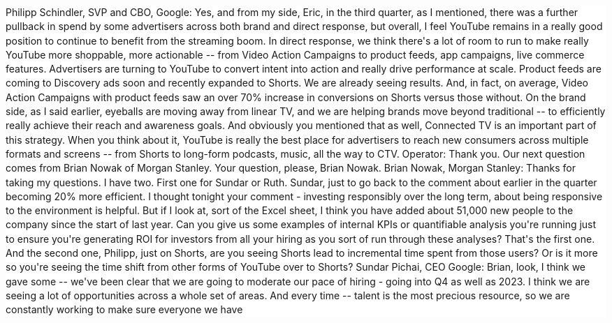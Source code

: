 Philipp   Schindler,   SVP   and   CBO,   Google: Yes,   and   from   my   side,   Eric,   in   the   third   quarter,   as I   mentioned,   there   was   a   further   pullback   in   spend   by   some   advertisers   across   both   brand   and direct   response,   but   overall,   I   feel   YouTube   remains   in   a   really   good   position   to   continue   to benefit   from   the   streaming   boom. In   direct   response,   we   think   there's   a   lot   of   room   to   run   to   make   really   YouTube   more shoppable,   more   actionable --   from   Video   Action   Campaigns   to   product   feeds,   app   campaigns, live   commerce   features.   Advertisers   are   turning   to   YouTube   to   convert   intent   into   action   and really   drive   performance   at   scale. Product   feeds   are   coming   to   Discovery   ads   soon   and   recently   expanded   to   Shorts.   We   are already   seeing   results.   And,   in   fact,   on   average,   Video   Action   Campaigns   with   product   feeds saw   an   over   70%   increase   in   conversions   on   Shorts   versus   those   without. On   the   brand   side,   as   I   said   earlier,   eyeballs   are   moving   away   from   linear   TV,   and   we   are helping   brands   move   beyond   traditional --   to   efficiently   really   achieve   their   reach   and awareness   goals.   And   obviously   you   mentioned   that   as   well,   Connected   TV   is   an   important   part of   this   strategy. When   you   think   about   it,   YouTube   is   really   the   best   place   for   advertisers   to   reach   new consumers   across   multiple   formats   and   screens --   from   Shorts   to   long-form   podcasts,   music,   all the   way   to   CTV. Operator: Thank   you.   Our   next   question   comes   from   Brian   Nowak   of   Morgan   Stanley.   Your question,   please,   Brian   Nowak. Brian   Nowak,   Morgan   Stanley: Thanks   for   taking   my   questions.   I   have   two.   First   one   for Sundar   or   Ruth.   Sundar,   just   to   go   back   to   the   comment   about   earlier   in   the   quarter   becoming 20%   more   efficient.   I   thought   tonight   your   comment   -   investing   responsibly   over   the   long   term, about   being   responsive   to   the   environment   is   helpful.   But   if   I   look   at,   sort   of   the   Excel   sheet,   I think   you   have   added   about   51,000   new   people   to   the   company   since   the   start   of   last   year.   Can you   give   us   some   examples   of   internal   KPIs   or   quantifiable   analysis   you're   running   just   to ensure   you're   generating   ROI   for   investors   from   all   your   hiring   as   you   sort   of   run   through   these analyses?   That's   the   first   one. And   the   second   one,   Philipp,   just   on   Shorts,   are   you   seeing   Shorts   lead   to   incremental   time spent   from   those   users?   Or   is   it   more   so   you're   seeing   the   time   shift   from   other   forms   of YouTube   over   to   Shorts? Sundar   Pichai,   CEO   Google: Brian,   look,   I   think   we   gave   some --   we've   been   clear   that   we   are going   to   moderate   our   pace   of   hiring   -   going   into   Q4   as   well   as   2023. I   think   we   are   seeing   a   lot   of   opportunities   across   a   whole   set   of   areas.   And   every   time --   talent is   the   most   precious   resource,   so   we   are   constantly   working   to   make   sure   everyone   we   have
